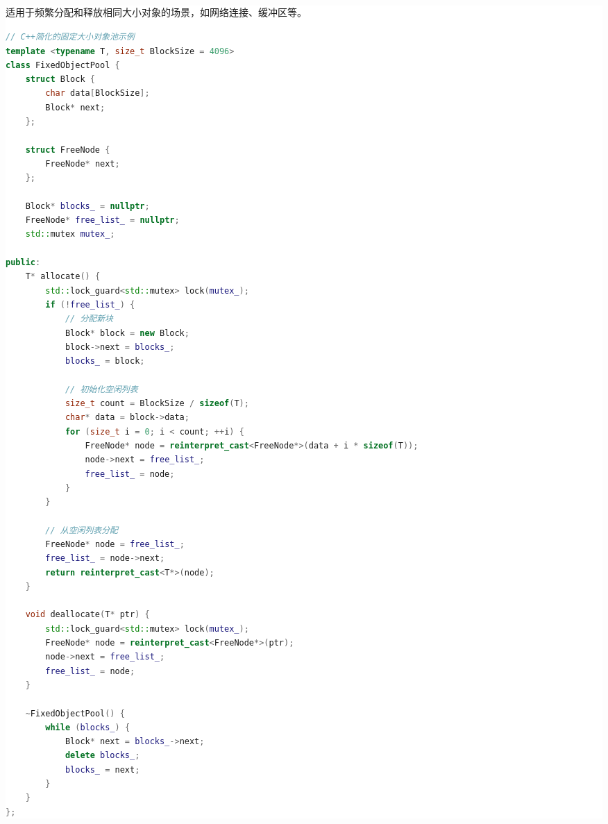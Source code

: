 适用于频繁分配和释放相同大小对象的场景，如网络连接、缓冲区等。

```cpp
// C++简化的固定大小对象池示例
template <typename T, size_t BlockSize = 4096>
class FixedObjectPool {
    struct Block {
        char data[BlockSize];
        Block* next;
    };

    struct FreeNode {
        FreeNode* next;
    };

    Block* blocks_ = nullptr;
    FreeNode* free_list_ = nullptr;
    std::mutex mutex_;

public:
    T* allocate() {
        std::lock_guard<std::mutex> lock(mutex_);
        if (!free_list_) {
            // 分配新块
            Block* block = new Block;
            block->next = blocks_;
            blocks_ = block;
            
            // 初始化空闲列表
            size_t count = BlockSize / sizeof(T);
            char* data = block->data;
            for (size_t i = 0; i < count; ++i) {
                FreeNode* node = reinterpret_cast<FreeNode*>(data + i * sizeof(T));
                node->next = free_list_;
                free_list_ = node;
            }
        }
        
        // 从空闲列表分配
        FreeNode* node = free_list_;
        free_list_ = node->next;
        return reinterpret_cast<T*>(node);
    }
    
    void deallocate(T* ptr) {
        std::lock_guard<std::mutex> lock(mutex_);
        FreeNode* node = reinterpret_cast<FreeNode*>(ptr);
        node->next = free_list_;
        free_list_ = node;
    }
    
    ~FixedObjectPool() {
        while (blocks_) {
            Block* next = blocks_->next;
            delete blocks_;
            blocks_ = next;
        }
    }
};
```
